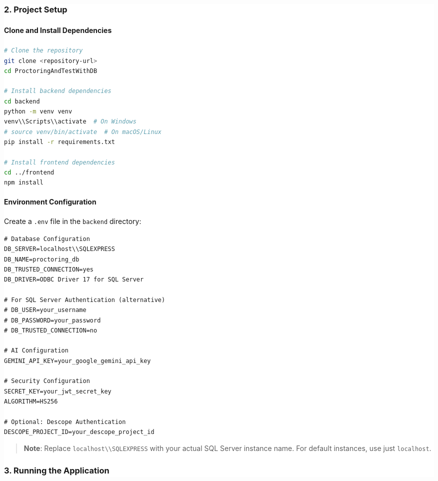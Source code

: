 ### 2. Project Setup

#### Clone and Install Dependencies

```bash
# Clone the repository
git clone <repository-url>
cd ProctoringAndTestWithDB

# Install backend dependencies
cd backend
python -m venv venv
venv\\Scripts\\activate  # On Windows
# source venv/bin/activate  # On macOS/Linux
pip install -r requirements.txt

# Install frontend dependencies
cd ../frontend
npm install
```

#### Environment Configuration

Create a `.env` file in the `backend` directory:

```env
# Database Configuration
DB_SERVER=localhost\\SQLEXPRESS
DB_NAME=proctoring_db
DB_TRUSTED_CONNECTION=yes
DB_DRIVER=ODBC Driver 17 for SQL Server

# For SQL Server Authentication (alternative)
# DB_USER=your_username
# DB_PASSWORD=your_password
# DB_TRUSTED_CONNECTION=no

# AI Configuration
GEMINI_API_KEY=your_google_gemini_api_key

# Security Configuration
SECRET_KEY=your_jwt_secret_key
ALGORITHM=HS256

# Optional: Descope Authentication
DESCOPE_PROJECT_ID=your_descope_project_id
```

> **Note**: Replace `localhost\\SQLEXPRESS` with your actual SQL Server instance name. For default instances, use just `localhost`.

### 3. Running the Application
